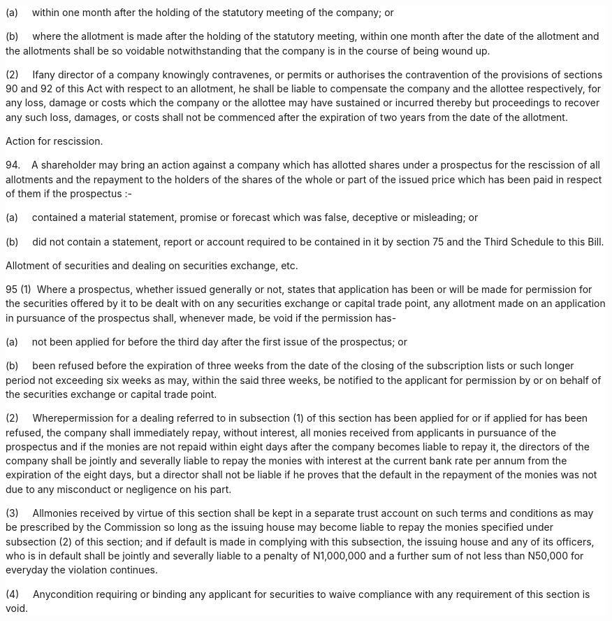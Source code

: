(a)     within one month after the holding of the statutory meeting of the company; or

(b)     where the allotment is made after the holding of the statutory meeting, within one month after the date of the allotment and the allotments shall be so voidable notwithstanding that the company is in the course of being wound up.

(2)     Ifany director of a company knowingly contravenes, or permits or authorises the contravention of the provisions of sections 90 and 92 of this Act with respect to an allotment, he shall be liable to compensate the company and the allottee respectively, for any loss, damage or costs which the company or the allottee may have sustained or incurred thereby but proceedings to recover any such loss, damages, or costs shall not be commenced after the expiration of two years from the date of the allotment.

Action for rescission.

94.    A shareholder may bring an action against a company which has allotted shares under a prospectus for the rescission of all allotments and the repayment to the holders of the shares of the whole or part of the issued price which has been paid in respect of them if the prospectus :-

(a)     contained a material statement, promise or forecast which was false, deceptive or misleading; or

(b)     did not contain a statement, report or account required to be contained in it by section 75 and the Third Schedule to this Bill.

Allotment of securities and dealing on securities exchange, etc.

95 (1)  Where a prospectus, whether issued generally or not, states that application has been or will be made for permission for the securities offered by it to be dealt with on any securities exchange or capital trade point, any allotment made on an application in pursuance of the prospectus shall, whenever made, be void if the permission has-

(a)     not been applied for before the third day after the first issue of the prospectus; or

(b)     been refused before the expiration of three weeks from the date of the closing of the subscription lists or such longer period not exceeding six weeks as may, within the said three weeks, be notified to the applicant for permission by or on behalf of the securities exchange or capital trade point.

(2)     Wherepermission for a dealing referred to in subsection (1) of this section has been applied for or if applied for has been refused, the company shall immediately repay, without interest, all monies received from applicants in pursuance of the prospectus and if the monies are not repaid within eight days after the company becomes liable to repay it, the directors of the company shall be jointly and severally liable to repay the monies with interest at the current bank rate per annum from the expiration of the eight days, but a director shall not be liable if he proves that the default in the repayment of the monies was not due to any misconduct or negligence on his part.

(3)     Allmonies received by virtue of this section shall be kept in a separate trust account on such terms and conditions as may be prescribed by the Commission so long as the issuing house may become liable to repay the monies specified under subsection (2) of this section; and if default is made in complying with this subsection, the issuing house and any of its officers, who is in default shall be jointly and severally liable to a penalty of N1,000,000 and a further sum of not less than N50,000 for everyday the violation continues.

(4)     Anycondition requiring or binding any applicant for securities to waive compliance with any requirement of this section is void.
